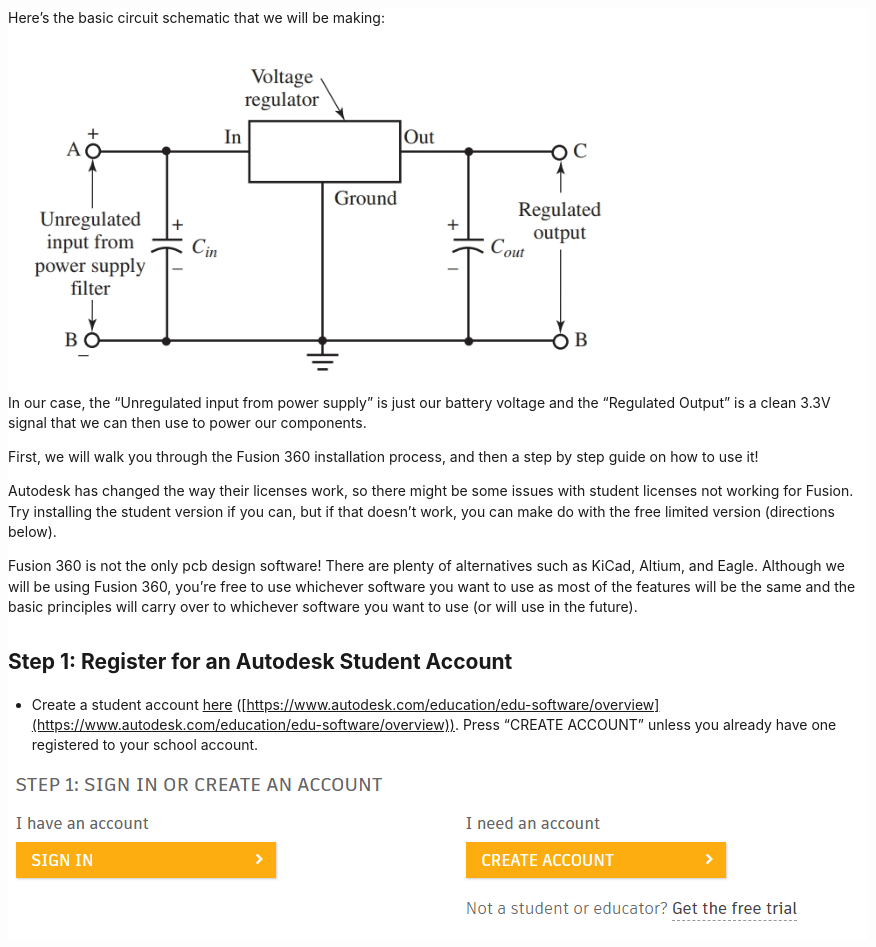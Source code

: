Here’s the basic circuit schematic that we will be making:

![alt_text](images/image8.png "image_tooltip")


In our case, the “Unregulated input from power supply” is just our battery voltage and the “Regulated Output” is a clean 3.3V signal that we can then use to power our components.

First, we will walk you through the Fusion 360 installation process, and then a step by step guide on how to use it!

Autodesk has changed the way their licenses work, so there might be some issues with student licenses not working for Fusion. Try installing the student version if you can, but if that doesn’t work, you can make do with the free limited version (directions below).

Fusion 360 is not the only pcb design software! There are plenty of alternatives such as KiCad, Altium, and Eagle. Although we will be using Fusion 360, you’re free to use whichever software you want to use as most of the features will be the same and the basic principles will carry over to whichever software you want to use (or will use in the future).


## Step 1: Register for an Autodesk Student Account



* Create a student account [here](https://www.autodesk.com/education/free-software/eagle) ([https://www.autodesk.com/education/edu-software/overview](https://www.autodesk.com/education/edu-software/overview)). Press “CREATE ACCOUNT” unless you already have one registered to your school account.


![alt_text](images/image9.png "image_tooltip")
